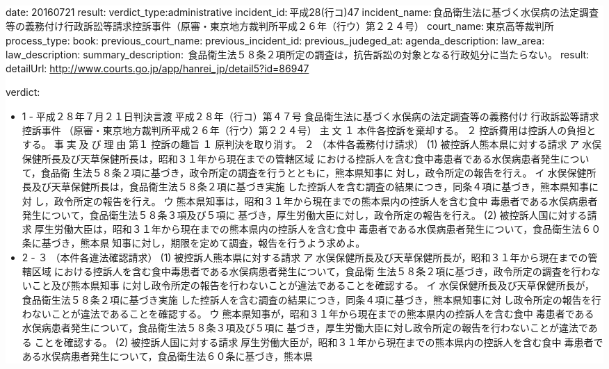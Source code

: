 
date: 20160721
result: 
verdict_type:administrative
incident_id: 平成28(行コ)47
incident_name: 食品衛生法に基づく水俣病の法定調査等の義務付け行政訴訟等請求控訴事件（原審・東京地方裁判所平成２６年（行ウ）第２２４号）
court_name: 東京高等裁判所
process_type:
book: 
previous_court_name:
previous_incident_id:
previous_judeged_at:
agenda_description: 
law_area: 
law_description: 
summary_description:  食品衛生法５８条２項所定の調査は，抗告訴訟の対象となる行政処分に当たらない。
result: 
detailUrl: http://www.courts.go.jp/app/hanrei_jp/detail5?id=86947

verdict:

 - 1 -
平成２８年７月２１日判決言渡 
平成２８年（行コ）第４７号 食品衛生法に基づく水俣病の法定調査等の義務付け
行政訴訟等請求控訴事件 
（原審・東京地方裁判所平成２６年（行ウ）第２２４号） 
           主        文 
１ 本件各控訴を棄却する。 
２ 控訴費用は控訴人の負担とする。 
    事 実 及 び 理 由 
第１ 控訴の趣旨 
１ 原判決を取り消す。 
２ （本件各義務付け請求） 
(1) 被控訴人熊本県に対する請求 
ア 水俣保健所長及び天草保健所長は，昭和３１年から現在までの管轄区域
における控訴人を含む食中毒患者である水俣病患者発生について，食品衛
生法５８条２項に基づき，政令所定の調査を行うとともに，熊本県知事に
対し，政令所定の報告を行え。 
イ 水俣保健所長及び天草保健所長は，食品衛生法５８条２項に基づき実施
した控訴人を含む調査の結果につき，同条４項に基づき，熊本県知事に対
し，政令所定の報告を行え。 
ウ 熊本県知事は，昭和３１年から現在までの熊本県内の控訴人を含む食中
毒患者である水俣病患者発生について，食品衛生法５８条３項及び５項に
基づき，厚生労働大臣に対し，政令所定の報告を行え。 
(2) 被控訴人国に対する請求 
 厚生労働大臣は，昭和３１年から現在までの熊本県内の控訴人を含む食中
毒患者である水俣病患者発生について，食品衛生法６０条に基づき，熊本県
知事に対し，期限を定めて調査，報告を行うよう求めよ。 
 - 2 -
３ （本件各違法確認請求） 
(1) 被控訴人熊本県に対する請求 
ア 水俣保健所長及び天草保健所長が，昭和３１年から現在までの管轄区域
における控訴人を含む食中毒患者である水俣病患者発生について，食品衛
生法５８条２項に基づき，政令所定の調査を行わないこと及び熊本県知事
に対し政令所定の報告を行わないことが違法であることを確認する。 
イ 水俣保健所長及び天草保健所長が，食品衛生法５８条２項に基づき実施
した控訴人を含む調査の結果につき，同条４項に基づき，熊本県知事に対
し政令所定の報告を行わないことが違法であることを確認する。 
ウ 熊本県知事が，昭和３１年から現在までの熊本県内の控訴人を含む食中
毒患者である水俣病患者発生について，食品衛生法５８条３項及び５項に
基づき，厚生労働大臣に対し政令所定の報告を行わないことが違法である
ことを確認する。 
(2) 被控訴人国に対する請求 
 厚生労働大臣が，昭和３１年から現在までの熊本県内の控訴人を含む食中
毒患者である水俣病患者発生について，食品衛生法６０条に基づき，熊本県